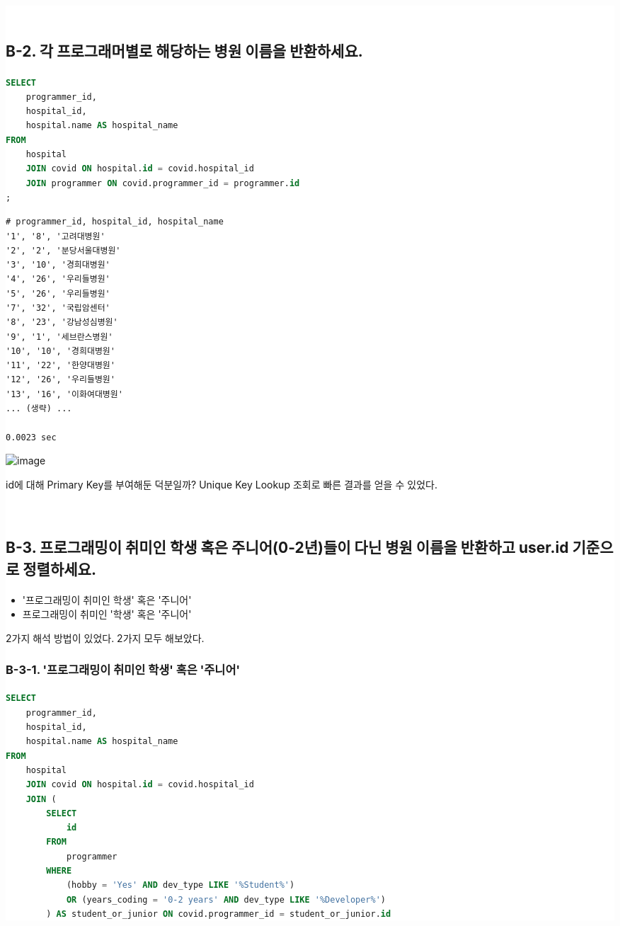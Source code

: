 <br>

## B-2. 각 프로그래머별로 해당하는 병원 이름을 반환하세요. 
```sql
SELECT
	programmer_id,
    hospital_id,
    hospital.name AS hospital_name
FROM
	hospital
    JOIN covid ON hospital.id = covid.hospital_id
    JOIN programmer ON covid.programmer_id = programmer.id
;
```
```
# programmer_id, hospital_id, hospital_name
'1', '8', '고려대병원'
'2', '2', '분당서울대병원'
'3', '10', '경희대병원'
'4', '26', '우리들병원'
'5', '26', '우리들병원'
'7', '32', '국립암센터'
'8', '23', '강남성심병원'
'9', '1', '세브란스병원'
'10', '10', '경희대병원'
'11', '22', '한양대병원'
'12', '26', '우리들병원'
'13', '16', '이화여대병원'
... (생략) ...

0.0023 sec
```

![image](https://user-images.githubusercontent.com/37354145/137479385-9faef8d4-e522-4ee5-8003-7ea54f6187b6.png)

id에 대해 Primary Key를 부여해둔 덕분일까? Unique Key Lookup 조회로 빠른 결과를 얻을 수 있었다.

<br>

## B-3. 프로그래밍이 취미인 학생 혹은 주니어(0-2년)들이 다닌 병원 이름을 반환하고 user.id 기준으로 정렬하세요. 
- '프로그래밍이 취미인 학생' 혹은 '주니어' 
- 프로그래밍이 취미인 '학생' 혹은 '주니어'

2가지 해석 방법이 있었다. 2가지 모두 해보았다.

### B-3-1. '프로그래밍이 취미인 학생' 혹은 '주니어'
```sql
SELECT
	programmer_id,
    hospital_id,
    hospital.name AS hospital_name
FROM
	hospital
    JOIN covid ON hospital.id = covid.hospital_id
    JOIN (
		SELECT
			id
		FROM
			programmer
		WHERE
			(hobby = 'Yes' AND dev_type LIKE '%Student%')
            OR (years_coding = '0-2 years' AND dev_type LIKE '%Developer%')
		) AS student_or_junior ON covid.programmer_id = student_or_junior.id
```
